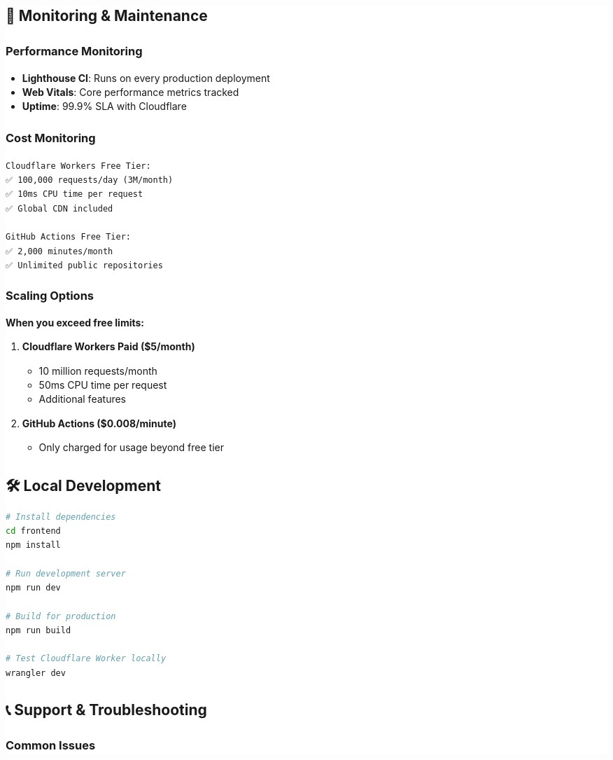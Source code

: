 ## 🚨 Monitoring & Maintenance

### Performance Monitoring
- **Lighthouse CI**: Runs on every production deployment
- **Web Vitals**: Core performance metrics tracked
- **Uptime**: 99.9% SLA with Cloudflare

### Cost Monitoring
```
Cloudflare Workers Free Tier:
✅ 100,000 requests/day (3M/month)
✅ 10ms CPU time per request
✅ Global CDN included

GitHub Actions Free Tier:
✅ 2,000 minutes/month
✅ Unlimited public repositories
```

### Scaling Options

**When you exceed free limits:**

1. **Cloudflare Workers Paid ($5/month)**
   - 10 million requests/month
   - 50ms CPU time per request
   - Additional features

2. **GitHub Actions ($0.008/minute)**
   - Only charged for usage beyond free tier

## 🛠️ Local Development

```bash
# Install dependencies
cd frontend
npm install

# Run development server
npm run dev

# Build for production
npm run build

# Test Cloudflare Worker locally
wrangler dev
```

## 📞 Support & Troubleshooting

### Common Issues
